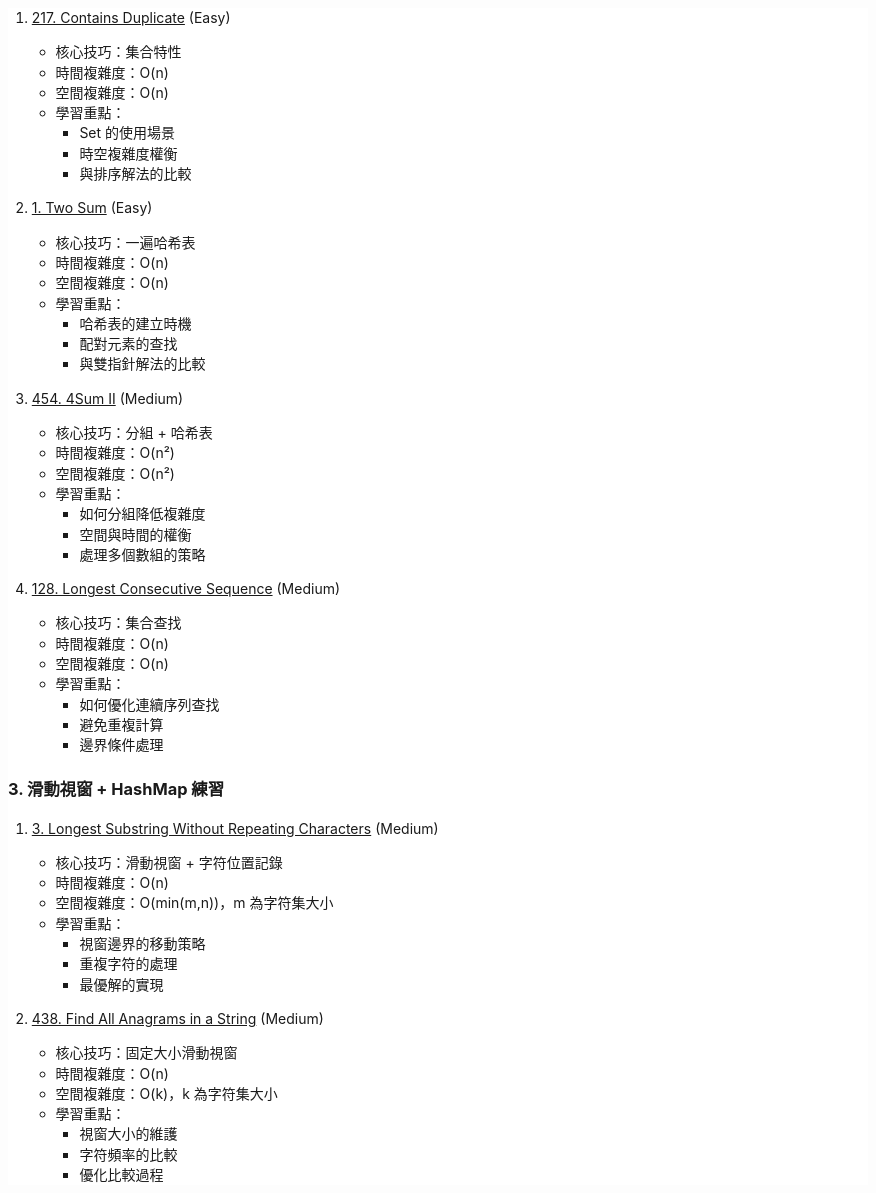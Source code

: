 1. [217. Contains Duplicate](https://leetcode.com/problems/contains-duplicate/) (Easy)

   - 核心技巧：集合特性
   - 時間複雜度：O(n)
   - 空間複雜度：O(n)
   - 學習重點：
     - Set 的使用場景
     - 時空複雜度權衡
     - 與排序解法的比較

2. [1. Two Sum](https://leetcode.com/problems/two-sum/) (Easy)

   - 核心技巧：一遍哈希表
   - 時間複雜度：O(n)
   - 空間複雜度：O(n)
   - 學習重點：
     - 哈希表的建立時機
     - 配對元素的查找
     - 與雙指針解法的比較

3. [454. 4Sum II](https://leetcode.com/problems/4sum-ii/) (Medium)

   - 核心技巧：分組 + 哈希表
   - 時間複雜度：O(n²)
   - 空間複雜度：O(n²)
   - 學習重點：
     - 如何分組降低複雜度
     - 空間與時間的權衡
     - 處理多個數組的策略

4. [128. Longest Consecutive Sequence](https://leetcode.com/problems/longest-consecutive-sequence/) (Medium)
   - 核心技巧：集合查找
   - 時間複雜度：O(n)
   - 空間複雜度：O(n)
   - 學習重點：
     - 如何優化連續序列查找
     - 避免重複計算
     - 邊界條件處理

### 3. 滑動視窗 + HashMap 練習

1. [3. Longest Substring Without Repeating Characters](https://leetcode.com/problems/longest-substring-without-repeating-characters/) (Medium)

   - 核心技巧：滑動視窗 + 字符位置記錄
   - 時間複雜度：O(n)
   - 空間複雜度：O(min(m,n))，m 為字符集大小
   - 學習重點：
     - 視窗邊界的移動策略
     - 重複字符的處理
     - 最優解的實現

2. [438. Find All Anagrams in a String](https://leetcode.com/problems/find-all-anagrams-in-a-string/) (Medium)
   - 核心技巧：固定大小滑動視窗
   - 時間複雜度：O(n)
   - 空間複雜度：O(k)，k 為字符集大小
   - 學習重點：
     - 視窗大小的維護
     - 字符頻率的比較
     - 優化比較過程
